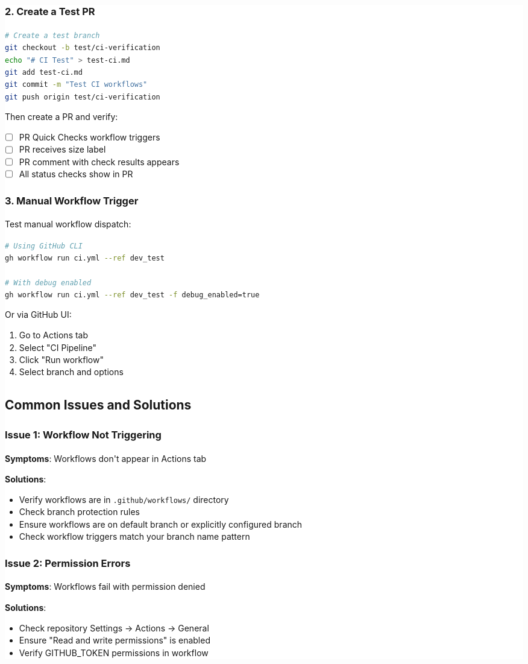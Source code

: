 ### 2. Create a Test PR

```bash
# Create a test branch
git checkout -b test/ci-verification
echo "# CI Test" > test-ci.md
git add test-ci.md
git commit -m "Test CI workflows"
git push origin test/ci-verification
```

Then create a PR and verify:
- [ ] PR Quick Checks workflow triggers
- [ ] PR receives size label
- [ ] PR comment with check results appears
- [ ] All status checks show in PR

### 3. Manual Workflow Trigger

Test manual workflow dispatch:

```bash
# Using GitHub CLI
gh workflow run ci.yml --ref dev_test

# With debug enabled
gh workflow run ci.yml --ref dev_test -f debug_enabled=true
```

Or via GitHub UI:
1. Go to Actions tab
2. Select "CI Pipeline"
3. Click "Run workflow"
4. Select branch and options

## Common Issues and Solutions

### Issue 1: Workflow Not Triggering

**Symptoms**: Workflows don't appear in Actions tab

**Solutions**:
- Verify workflows are in `.github/workflows/` directory
- Check branch protection rules
- Ensure workflows are on default branch or explicitly configured branch
- Check workflow triggers match your branch name pattern

### Issue 2: Permission Errors

**Symptoms**: Workflows fail with permission denied

**Solutions**:
- Check repository Settings → Actions → General
- Ensure "Read and write permissions" is enabled
- Verify GITHUB_TOKEN permissions in workflow
